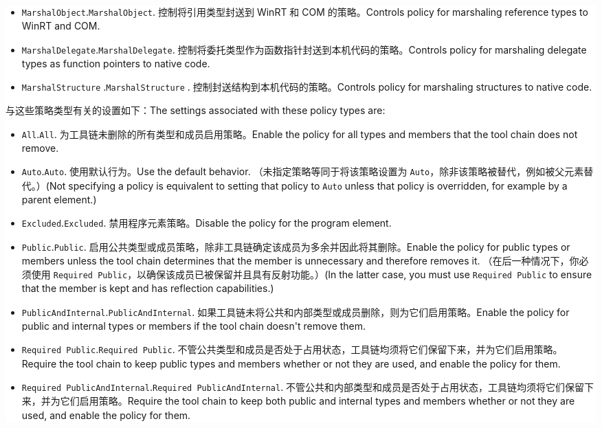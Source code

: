 - <span data-ttu-id="1d367-244">`MarshalObject`.</span><span class="sxs-lookup"><span data-stu-id="1d367-244">`MarshalObject`.</span></span> <span data-ttu-id="1d367-245">控制将引用类型封送到 WinRT 和 COM 的策略。</span><span class="sxs-lookup"><span data-stu-id="1d367-245">Controls policy for marshaling reference types to WinRT and COM.</span></span>

- <span data-ttu-id="1d367-246">`MarshalDelegate`.</span><span class="sxs-lookup"><span data-stu-id="1d367-246">`MarshalDelegate`.</span></span> <span data-ttu-id="1d367-247">控制将委托类型作为函数指针封送到本机代码的策略。</span><span class="sxs-lookup"><span data-stu-id="1d367-247">Controls policy for marshaling delegate types as function pointers to native code.</span></span>

- <span data-ttu-id="1d367-248">`MarshalStructure` .</span><span class="sxs-lookup"><span data-stu-id="1d367-248">`MarshalStructure` .</span></span> <span data-ttu-id="1d367-249">控制封送结构到本机代码的策略。</span><span class="sxs-lookup"><span data-stu-id="1d367-249">Controls policy for marshaling structures to native code.</span></span>

<span data-ttu-id="1d367-250">与这些策略类型有关的设置如下：</span><span class="sxs-lookup"><span data-stu-id="1d367-250">The settings associated with these policy types are:</span></span>

- <span data-ttu-id="1d367-251">`All`.</span><span class="sxs-lookup"><span data-stu-id="1d367-251">`All`.</span></span> <span data-ttu-id="1d367-252">为工具链未删除的所有类型和成员启用策略。</span><span class="sxs-lookup"><span data-stu-id="1d367-252">Enable the policy for all types and members that the tool chain does not remove.</span></span>

- <span data-ttu-id="1d367-253">`Auto`.</span><span class="sxs-lookup"><span data-stu-id="1d367-253">`Auto`.</span></span> <span data-ttu-id="1d367-254">使用默认行为。</span><span class="sxs-lookup"><span data-stu-id="1d367-254">Use the default behavior.</span></span> <span data-ttu-id="1d367-255">（未指定策略等同于将该策略设置为 `Auto`，除非该策略被替代，例如被父元素替代。）</span><span class="sxs-lookup"><span data-stu-id="1d367-255">(Not specifying a policy is equivalent to setting that policy to `Auto` unless that policy is overridden, for example by a parent element.)</span></span>

- <span data-ttu-id="1d367-256">`Excluded`.</span><span class="sxs-lookup"><span data-stu-id="1d367-256">`Excluded`.</span></span> <span data-ttu-id="1d367-257">禁用程序元素策略。</span><span class="sxs-lookup"><span data-stu-id="1d367-257">Disable the policy for the program element.</span></span>

- <span data-ttu-id="1d367-258">`Public`.</span><span class="sxs-lookup"><span data-stu-id="1d367-258">`Public`.</span></span> <span data-ttu-id="1d367-259">启用公共类型或成员策略，除非工具链确定该成员为多余并因此将其删除。</span><span class="sxs-lookup"><span data-stu-id="1d367-259">Enable the policy for public types or members unless the tool chain determines that the member is unnecessary and therefore removes it.</span></span> <span data-ttu-id="1d367-260">（在后一种情况下，你必须使用 `Required Public`，以确保该成员已被保留并且具有反射功能。）</span><span class="sxs-lookup"><span data-stu-id="1d367-260">(In the latter case, you must use `Required Public` to ensure that the member is kept and has reflection capabilities.)</span></span>

- <span data-ttu-id="1d367-261">`PublicAndInternal`.</span><span class="sxs-lookup"><span data-stu-id="1d367-261">`PublicAndInternal`.</span></span> <span data-ttu-id="1d367-262">如果工具链未将公共和内部类型或成员删除，则为它们启用策略。</span><span class="sxs-lookup"><span data-stu-id="1d367-262">Enable the policy for public and internal types or members if the tool chain doesn't remove them.</span></span>

- <span data-ttu-id="1d367-263">`Required Public`.</span><span class="sxs-lookup"><span data-stu-id="1d367-263">`Required Public`.</span></span> <span data-ttu-id="1d367-264">不管公共类型和成员是否处于占用状态，工具链均须将它们保留下来，并为它们启用策略。</span><span class="sxs-lookup"><span data-stu-id="1d367-264">Require the tool chain to keep public types and members whether or not they are used, and enable the policy for them.</span></span>

- <span data-ttu-id="1d367-265">`Required PublicAndInternal`.</span><span class="sxs-lookup"><span data-stu-id="1d367-265">`Required PublicAndInternal`.</span></span> <span data-ttu-id="1d367-266">不管公共和内部类型和成员是否处于占用状态，工具链均须将它们保留下来，并为它们启用策略。</span><span class="sxs-lookup"><span data-stu-id="1d367-266">Require the tool chain to keep both public and internal types and members whether or not they are used, and enable the policy for them.</span></span>
